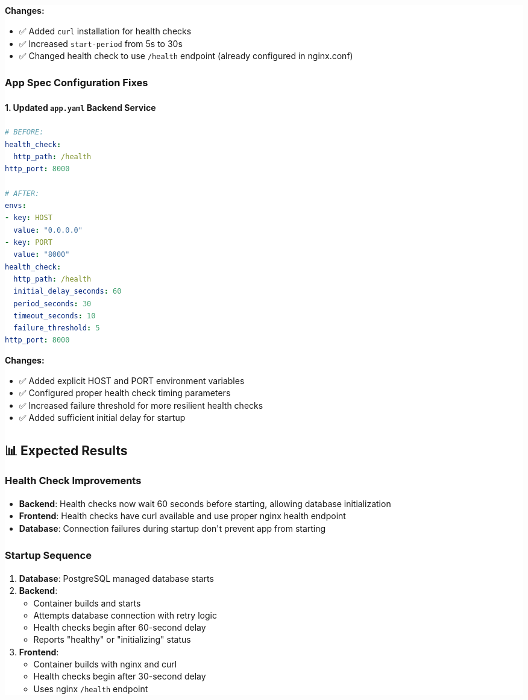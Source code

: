 **Changes:**
- ✅ Added `curl` installation for health checks
- ✅ Increased `start-period` from 5s to 30s
- ✅ Changed health check to use `/health` endpoint (already configured in nginx.conf)

### App Spec Configuration Fixes

#### 1. Updated `app.yaml` Backend Service
```yaml
# BEFORE:
health_check:
  http_path: /health
http_port: 8000

# AFTER:
envs:
- key: HOST
  value: "0.0.0.0"
- key: PORT
  value: "8000"
health_check:
  http_path: /health
  initial_delay_seconds: 60
  period_seconds: 30
  timeout_seconds: 10
  failure_threshold: 5
http_port: 8000
```

**Changes:**
- ✅ Added explicit HOST and PORT environment variables
- ✅ Configured proper health check timing parameters
- ✅ Increased failure threshold for more resilient health checks
- ✅ Added sufficient initial delay for startup

## 📊 Expected Results

### Health Check Improvements
- **Backend**: Health checks now wait 60 seconds before starting, allowing database initialization
- **Frontend**: Health checks have curl available and use proper nginx health endpoint
- **Database**: Connection failures during startup don't prevent app from starting

### Startup Sequence
1. **Database**: PostgreSQL managed database starts
2. **Backend**: 
   - Container builds and starts
   - Attempts database connection with retry logic
   - Health checks begin after 60-second delay
   - Reports "healthy" or "initializing" status
3. **Frontend**:
   - Container builds with nginx and curl
   - Health checks begin after 30-second delay
   - Uses nginx `/health` endpoint
